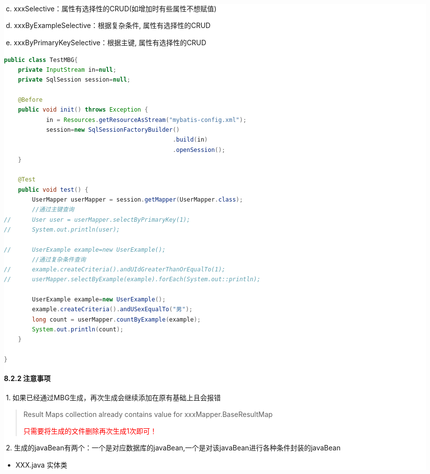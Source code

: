 ​								c.	xxxSelective：属性有选择性的CRUD(如增加时有些属性不想赋值)

​								d.	xxxByExampleSelective：根据复杂条件, 属性有选择性的CRUD

​								e.	xxxByPrimaryKeySelective：根据主键, 属性有选择性的CRUD



```java
public class TestMBG{
    private InputStream in=null;
	private SqlSession session=null;
	
	@Before
	public void init() throws Exception {
		 	in = Resources.getResourceAsStream("mybatis-config.xml");
			session=new SqlSessionFactoryBuilder()
												.build(in)
												.openSession();
	}
    
    @Test
	public void test() {
		UserMapper userMapper = session.getMapper(UserMapper.class);
        //通过主键查询
//		User user = userMapper.selectByPrimaryKey(1);
//		System.out.println(user);

//		UserExample example=new UserExample();
        //通过复杂条件查询
//		example.createCriteria().andUIdGreaterThanOrEqualTo(1);
//		userMapper.selectByExample(example).forEach(System.out::println);
		
		UserExample example=new UserExample();
		example.createCriteria().andUSexEqualTo("男");
		long count = userMapper.countByExample(example);
		System.out.println(count);
	}
    
}
```





#### 			8.2.2 注意事项

​						1. 如果已经通过MBG生成，再次生成会继续添加在原有基础上且会报错

>  Result Maps collection already contains value for xxxMapper.BaseResultMap
>
> <font color="red">只需要将生成的文件删除再次生成1次即可！</font>

​						2. 生成的javaBean有两个：一个是对应数据库的javaBean,一个是对该javaBean进行各种条件封装的javaBean	

* XXX.java   实体类
